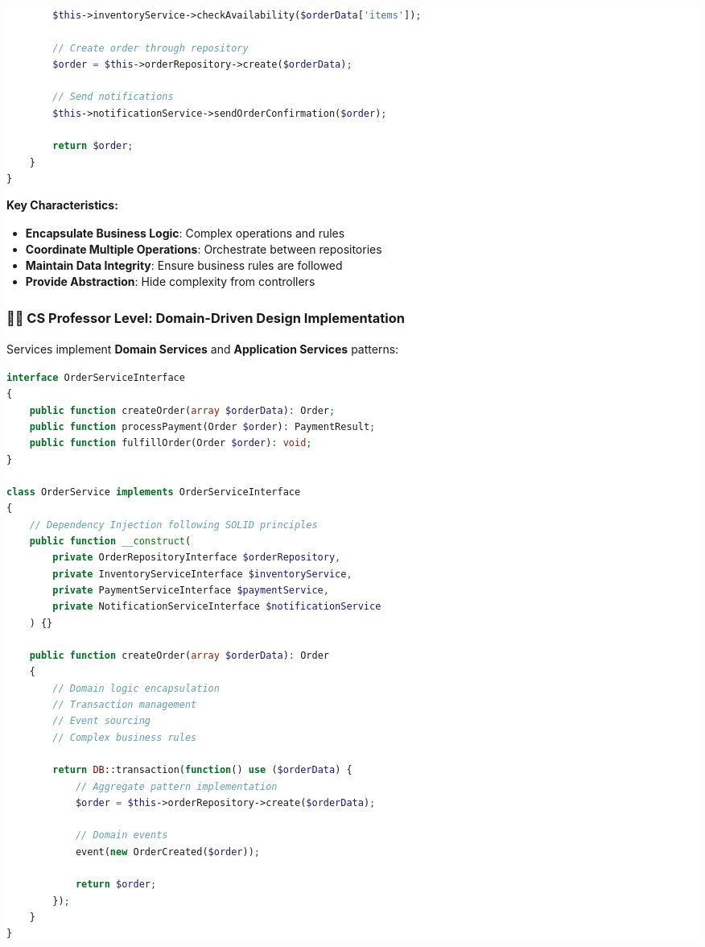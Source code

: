 ```php
        $this->inventoryService->checkAvailability($orderData['items']);
        
        // Create order through repository
        $order = $this->orderRepository->create($orderData);
        
        // Send notifications
        $this->notificationService->sendOrderConfirmation($order);
        
        return $order;
    }
}
```

**Key Characteristics:**
- **Encapsulate Business Logic**: Complex operations and rules
- **Coordinate Multiple Operations**: Orchestrate between repositories
- **Maintain Data Integrity**: Ensure business rules are followed
- **Provide Abstraction**: Hide complexity from controllers

### 👨‍🏫 **CS Professor Level: Domain-Driven Design Implementation**

Services implement **Domain Services** and **Application Services** patterns:

```php
interface OrderServiceInterface
{
    public function createOrder(array $orderData): Order;
    public function processPayment(Order $order): PaymentResult;
    public function fulfillOrder(Order $order): void;
}

class OrderService implements OrderServiceInterface
{
    // Dependency Injection following SOLID principles
    public function __construct(
        private OrderRepositoryInterface $orderRepository,
        private InventoryServiceInterface $inventoryService,
        private PaymentServiceInterface $paymentService,
        private NotificationServiceInterface $notificationService
    ) {}
    
    public function createOrder(array $orderData): Order
    {
        // Domain logic encapsulation
        // Transaction management
        // Event sourcing
        // Complex business rules
        
        return DB::transaction(function() use ($orderData) {
            // Aggregate pattern implementation
            $order = $this->orderRepository->create($orderData);
            
            // Domain events
            event(new OrderCreated($order));
            
            return $order;
        });
    }
}
```

